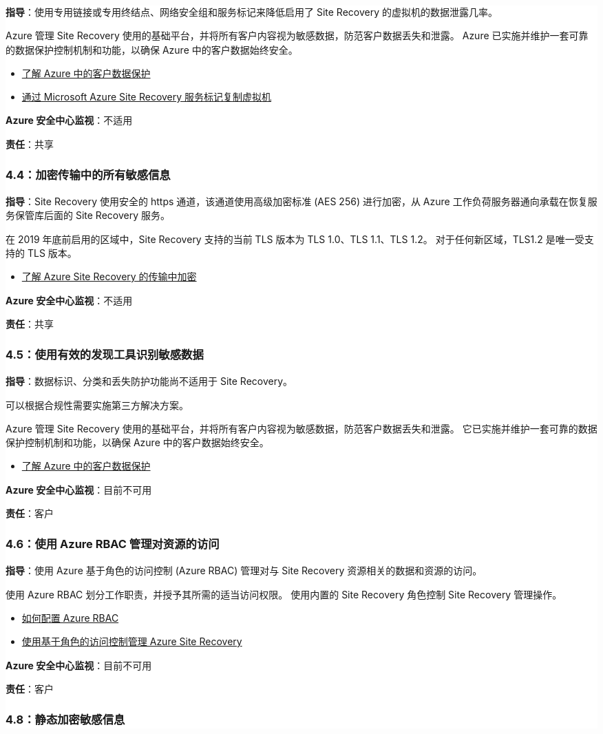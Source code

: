 **指导**：使用专用链接或专用终结点、网络安全组和服务标记来降低启用了 Site Recovery 的虚拟机的数据泄露几率。

Azure 管理 Site Recovery 使用的基础平台，并将所有客户内容视为敏感数据，防范客户数据丢失和泄露。 Azure 已实施并维护一套可靠的数据保护控制机制和功能，以确保 Azure 中的客户数据始终安全。 

- [了解 Azure 中的客户数据保护](../security/fundamentals/protection-customer-data.md)



- [通过 Microsoft Azure Site Recovery 服务标记复制虚拟机](azure-to-azure-about-networking.md)

**Azure 安全中心监视**：不适用

**责任**：共享

### <a name="44-encrypt-all-sensitive-information-in-transit"></a>4.4：加密传输中的所有敏感信息

**指导**：Site Recovery 使用安全的 https 通道，该通道使用高级加密标准 (AES 256) 进行加密，从 Azure 工作负荷服务器通向承载在恢复服务保管库后面的 Site Recovery 服务。

在 2019 年底前启用的区域中，Site Recovery 支持的当前 TLS 版本为 TLS 1.0、TLS 1.1、TLS 1.2。 对于任何新区域，TLS1.2 是唯一受支持的 TLS 版本。

- [了解 Azure Site Recovery 的传输中加密](physical-azure-set-up-source.md)

**Azure 安全中心监视**：不适用

**责任**：共享

### <a name="45-use-an-active-discovery-tool-to-identify-sensitive-data"></a>4.5：使用有效的发现工具识别敏感数据

**指导**：数据标识、分类和丢失防护功能尚不适用于 Site Recovery。 

可以根据合规性需要实施第三方解决方案。

Azure 管理 Site Recovery 使用的基础平台，并将所有客户内容视为敏感数据，防范客户数据丢失和泄露。 它已实施并维护一套可靠的数据保护控制机制和功能，以确保 Azure 中的客户数据始终安全。 

- [了解 Azure 中的客户数据保护](../security/fundamentals/protection-customer-data.md)

**Azure 安全中心监视**：目前不可用

**责任**：客户

### <a name="46-use-azure-rbac-to-manage-access-to-resources"></a>4.6：使用 Azure RBAC 管理对资源的访问

**指导**：使用 Azure 基于角色的访问控制 (Azure RBAC) 管理对与 Site Recovery 资源相关的数据和资源的访问。 

使用 Azure RBAC 划分工作职责，并授予其所需的适当访问权限。 使用内置的 Site Recovery 角色控制 Site Recovery 管理操作。

- [如何配置 Azure RBAC](../role-based-access-control/role-assignments-portal.md)

- [使用基于角色的访问控制管理 Azure Site Recovery](site-recovery-role-based-linked-access-control.md)

**Azure 安全中心监视**：目前不可用

**责任**：客户

### <a name="48-encrypt-sensitive-information-at-rest"></a>4.8：静态加密敏感信息
